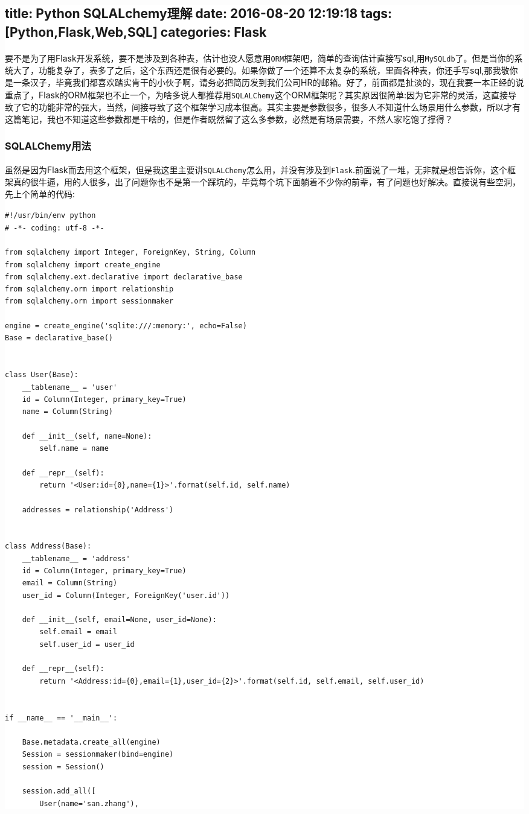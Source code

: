 title: Python SQLALchemy理解
date: 2016-08-20 12:19:18
tags: [Python,Flask,Web,SQL]
categories: Flask
---
要不是为了用Flask开发系统，要不是涉及到各种表，估计也没人愿意用`ORM`框架吧，简单的查询估计直接写sql,用`MySQLdb`了。但是当你的系统大了，功能复杂了，表多了之后，这个东西还是很有必要的。如果你做了一个还算不太复杂的系统，里面各种表，你还手写sql,那我敬你是一条汉子，毕竟我们都喜欢踏实肯干的小伙子啊，请务必把简历发到我们公司HR的邮箱。好了，前面都是扯淡的，现在我要一本正经的说重点了，Flask的ORM框架也不止一个，为啥多说人都推荐用`SQLALChemy`这个ORM框架呢？其实原因很简单:因为它非常的灵活，这直接导致了它的功能非常的强大，当然，间接导致了这个框架学习成本很高。其实主要是参数很多，很多人不知道什么场景用什么参数，所以才有这篇笔记，我也不知道这些参数都是干啥的，但是作者既然留了这么多参数，必然是有场景需要，不然人家吃饱了撑得？


### SQLALChemy用法
虽然是因为Flask而去用这个框架，但是我这里主要讲`SQLALChemy`怎么用，并没有涉及到`Flask`.前面说了一堆，无非就是想告诉你，这个框架真的很牛逼，用的人很多，出了问题你也不是第一个踩坑的，毕竟每个坑下面躺着不少你的前辈，有了问题也好解决。直接说有些空洞，先上个简单的代码:
```
#!/usr/bin/env python
# -*- coding: utf-8 -*-

from sqlalchemy import Integer, ForeignKey, String, Column
from sqlalchemy import create_engine
from sqlalchemy.ext.declarative import declarative_base
from sqlalchemy.orm import relationship
from sqlalchemy.orm import sessionmaker

engine = create_engine('sqlite:///:memory:', echo=False)
Base = declarative_base()


class User(Base):
    __tablename__ = 'user'
    id = Column(Integer, primary_key=True)
    name = Column(String)

    def __init__(self, name=None):
        self.name = name

    def __repr__(self):
        return '<User:id={0},name={1}>'.format(self.id, self.name)

    addresses = relationship('Address')


class Address(Base):
    __tablename__ = 'address'
    id = Column(Integer, primary_key=True)
    email = Column(String)
    user_id = Column(Integer, ForeignKey('user.id'))

    def __init__(self, email=None, user_id=None):
        self.email = email
        self.user_id = user_id

    def __repr__(self):
        return '<Address:id={0},email={1},user_id={2}>'.format(self.id, self.email, self.user_id)


if __name__ == '__main__':

    Base.metadata.create_all(engine)
    Session = sessionmaker(bind=engine)
    session = Session()

    session.add_all([
        User(name='san.zhang'),
```